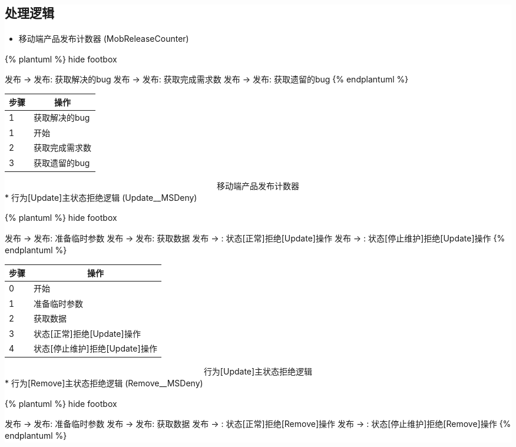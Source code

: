 ## 处理逻辑
* 移动端产品发布计数器 (MobReleaseCounter)
  
   

{% plantuml %}
hide footbox

发布 -> 发布: 获取解决的bug
发布 -> 发布: 获取完成需求数
发布 -> 发布: 获取遗留的bug
{% endplantuml %}

| 步骤       | 操作        |
| --------   | --------   |
|1|获取解决的bug |
|1|开始 | 
|2|获取完成需求数 |
|3|获取遗留的bug |
<center>移动端产品发布计数器</center>
* 行为[Update]主状态拒绝逻辑 (Update__MSDeny)
  
   

{% plantuml %}
hide footbox

发布 -> 发布: 准备临时参数
发布 -> 发布: 获取数据
发布 -> : 状态[正常]拒绝[Update]操作
发布 -> : 状态[停止维护]拒绝[Update]操作
{% endplantuml %}

| 步骤       | 操作        |
| --------   | --------   |
|0|开始 | 
|1|准备临时参数 |
|2|获取数据 |
|3|状态[正常]拒绝[Update]操作 |
|4|状态[停止维护]拒绝[Update]操作 |
<center>行为[Update]主状态拒绝逻辑</center>
* 行为[Remove]主状态拒绝逻辑 (Remove__MSDeny)
  
   

{% plantuml %}
hide footbox

发布 -> 发布: 准备临时参数
发布 -> 发布: 获取数据
发布 -> : 状态[正常]拒绝[Remove]操作
发布 -> : 状态[停止维护]拒绝[Remove]操作
{% endplantuml %}
